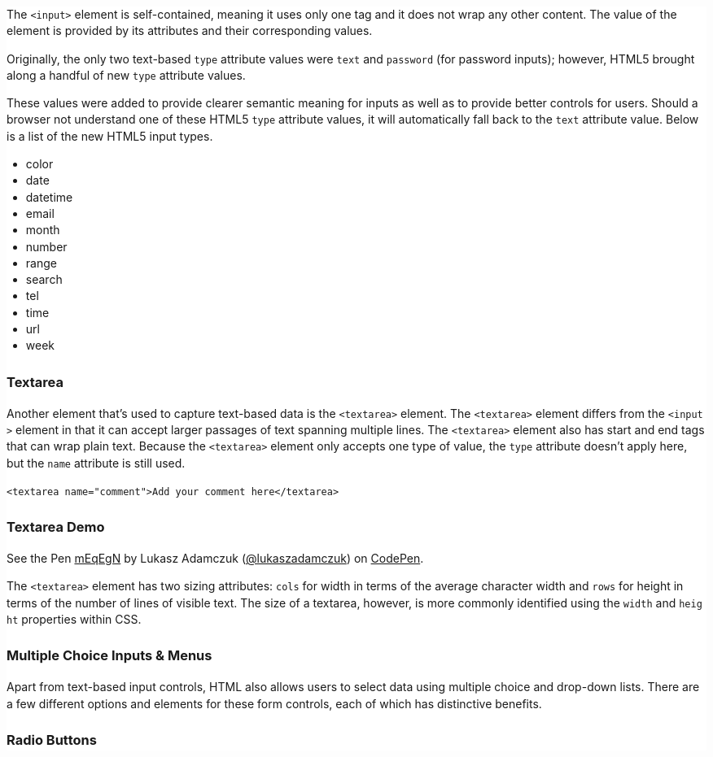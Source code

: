 The `<input>` element is self-contained, meaning it uses only one tag and it does not wrap any other content. The value of the element is provided by its attributes and their corresponding values.

Originally, the only two text-based `type` attribute values were `text` and `password` (for password inputs); however, HTML5 brought along a handful of new `type` attribute values.

These values were added to provide clearer semantic meaning for inputs as well as to provide better controls for users. Should a browser not understand one of these HTML5 `type` attribute values, it will automatically fall back to the `text` attribute value. Below is a list of the new HTML5 input types.

* color
* date
* datetime
* email
* month
* number
* range
* search
* tel
* time
* url
* week

### Textarea

Another element that’s used to capture text-based data is the `<textarea>` element. The `<textarea>` element differs from the `<input>` element in that it can accept larger passages of text spanning multiple lines. The `<textarea>` element also has start and end tags that can wrap plain text. Because the `<textarea>` element only accepts one type of value, the `type` attribute doesn’t apply here, but the `name` attribute is still used.

    <textarea name="comment">Add your comment here</textarea>

### Textarea Demo

<p data-height="300" data-theme-id="0" data-slug-hash="mEqEgN" data-default-tab="result" data-user="lukaszadamczuk" data-embed-version="2" class="codepen">See the Pen <a href="http://codepen.io/lukaszadamczuk/pen/mEqEgN/">mEqEgN</a> by Lukasz Adamczuk (<a href="http://codepen.io/lukaszadamczuk">@lukaszadamczuk</a>) on <a href="http://codepen.io">CodePen</a>.</p>
<script async src="//assets.codepen.io/assets/embed/ei.js"></script>

The `<textarea>` element has two sizing attributes: `cols` for width in terms of the average character width and `rows` for height in terms of the number of lines of visible text. The size of a textarea, however, is more commonly identified using the `width` and `height` properties within CSS.

### Multiple Choice Inputs & Menus

Apart from text-based input controls, HTML also allows users to select data using multiple choice and drop-down lists. There are a few different options and elements for these form controls, each of which has distinctive benefits.

### Radio Buttons
